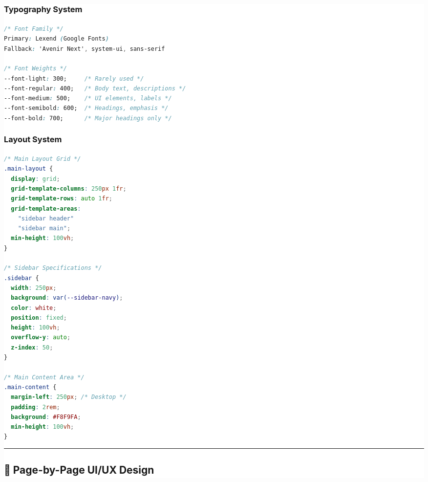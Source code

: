 ### **Typography System**
```css
/* Font Family */
Primary: Lexend (Google Fonts)
Fallback: 'Avenir Next', system-ui, sans-serif

/* Font Weights */
--font-light: 300;     /* Rarely used */
--font-regular: 400;   /* Body text, descriptions */
--font-medium: 500;    /* UI elements, labels */
--font-semibold: 600;  /* Headings, emphasis */
--font-bold: 700;      /* Major headings only */
```

### **Layout System**
```css
/* Main Layout Grid */
.main-layout {
  display: grid;
  grid-template-columns: 250px 1fr;
  grid-template-rows: auto 1fr;
  grid-template-areas: 
    "sidebar header"
    "sidebar main";
  min-height: 100vh;
}

/* Sidebar Specifications */
.sidebar {
  width: 250px;
  background: var(--sidebar-navy);
  color: white;
  position: fixed;
  height: 100vh;
  overflow-y: auto;
  z-index: 50;
}

/* Main Content Area */
.main-content {
  margin-left: 250px; /* Desktop */
  padding: 2rem;
  background: #F8F9FA;
  min-height: 100vh;
}
```

---

## **📱 Page-by-Page UI/UX Design**
